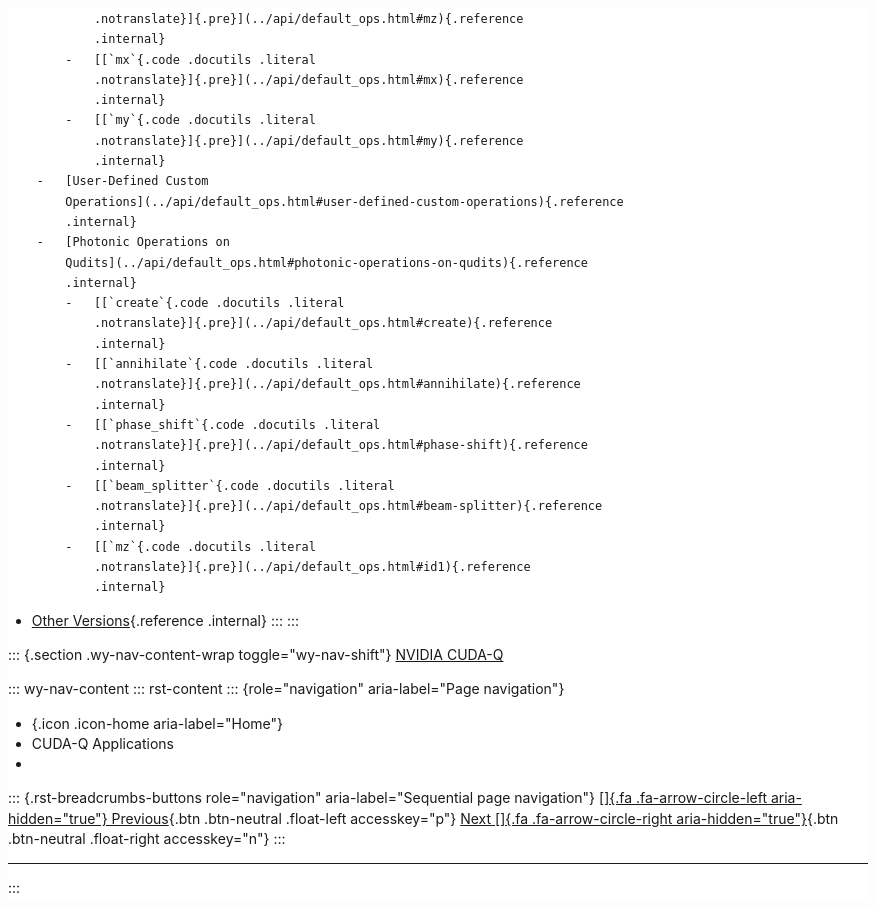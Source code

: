                 .notranslate}]{.pre}](../api/default_ops.html#mz){.reference
                .internal}
            -   [[`mx`{.code .docutils .literal
                .notranslate}]{.pre}](../api/default_ops.html#mx){.reference
                .internal}
            -   [[`my`{.code .docutils .literal
                .notranslate}]{.pre}](../api/default_ops.html#my){.reference
                .internal}
        -   [User-Defined Custom
            Operations](../api/default_ops.html#user-defined-custom-operations){.reference
            .internal}
        -   [Photonic Operations on
            Qudits](../api/default_ops.html#photonic-operations-on-qudits){.reference
            .internal}
            -   [[`create`{.code .docutils .literal
                .notranslate}]{.pre}](../api/default_ops.html#create){.reference
                .internal}
            -   [[`annihilate`{.code .docutils .literal
                .notranslate}]{.pre}](../api/default_ops.html#annihilate){.reference
                .internal}
            -   [[`phase_shift`{.code .docutils .literal
                .notranslate}]{.pre}](../api/default_ops.html#phase-shift){.reference
                .internal}
            -   [[`beam_splitter`{.code .docutils .literal
                .notranslate}]{.pre}](../api/default_ops.html#beam-splitter){.reference
                .internal}
            -   [[`mz`{.code .docutils .literal
                .notranslate}]{.pre}](../api/default_ops.html#id1){.reference
                .internal}
-   [Other Versions](../versions.html){.reference .internal}
:::
:::

::: {.section .wy-nav-content-wrap toggle="wy-nav-shift"}
[NVIDIA CUDA-Q](../index.html)

::: wy-nav-content
::: rst-content
::: {role="navigation" aria-label="Page navigation"}
-   [](../index.html){.icon .icon-home aria-label="Home"}
-   CUDA-Q Applications
-   

::: {.rst-breadcrumbs-buttons role="navigation" aria-label="Sequential page navigation"}
[[]{.fa .fa-arrow-circle-left aria-hidden="true"}
Previous](../examples/python/dynamics/control.html "Control"){.btn
.btn-neutral .float-left accesskey="p"} [Next []{.fa
.fa-arrow-circle-right
aria-hidden="true"}](../applications/python/qaoa.html "Max-Cut with QAOA"){.btn
.btn-neutral .float-right accesskey="n"}
:::

------------------------------------------------------------------------
:::
